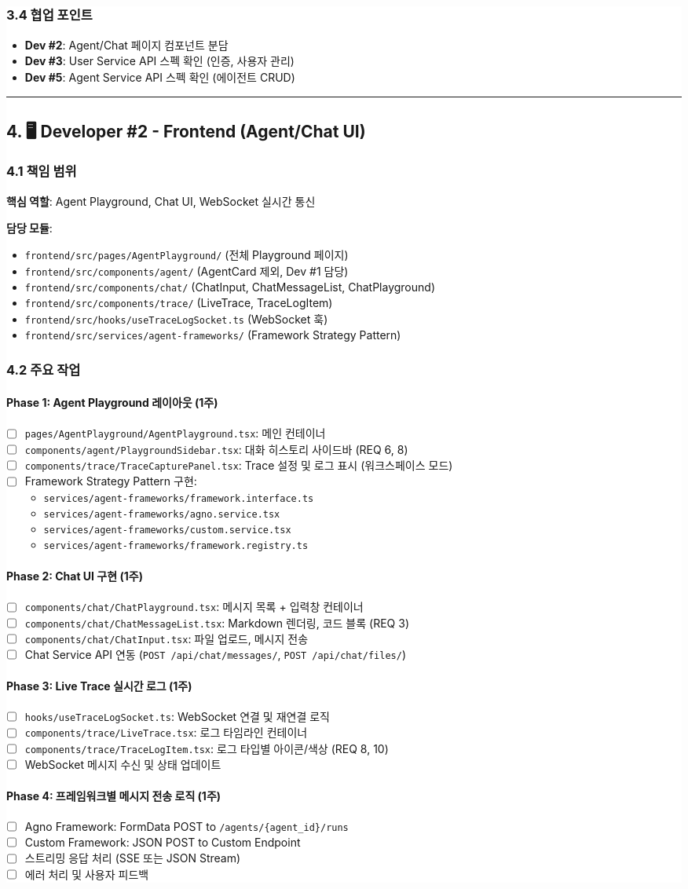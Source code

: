 ### 3.4 협업 포인트

- **Dev #2**: Agent/Chat 페이지 컴포넌트 분담
- **Dev #3**: User Service API 스펙 확인 (인증, 사용자 관리)
- **Dev #5**: Agent Service API 스펙 확인 (에이전트 CRUD)

---

## 4. 🖥️ Developer #2 - Frontend (Agent/Chat UI)

### 4.1 책임 범위

**핵심 역할**: Agent Playground, Chat UI, WebSocket 실시간 통신

**담당 모듈**:
- `frontend/src/pages/AgentPlayground/` (전체 Playground 페이지)
- `frontend/src/components/agent/` (AgentCard 제외, Dev #1 담당)
- `frontend/src/components/chat/` (ChatInput, ChatMessageList, ChatPlayground)
- `frontend/src/components/trace/` (LiveTrace, TraceLogItem)
- `frontend/src/hooks/useTraceLogSocket.ts` (WebSocket 훅)
- `frontend/src/services/agent-frameworks/` (Framework Strategy Pattern)

### 4.2 주요 작업

#### Phase 1: Agent Playground 레이아웃 (1주)
- [ ] `pages/AgentPlayground/AgentPlayground.tsx`: 메인 컨테이너
- [ ] `components/agent/PlaygroundSidebar.tsx`: 대화 히스토리 사이드바 (REQ 6, 8)
- [ ] `components/trace/TraceCapturePanel.tsx`: Trace 설정 및 로그 표시 (워크스페이스 모드)
- [ ] Framework Strategy Pattern 구현:
  - `services/agent-frameworks/framework.interface.ts`
  - `services/agent-frameworks/agno.service.tsx`
  - `services/agent-frameworks/custom.service.tsx`
  - `services/agent-frameworks/framework.registry.ts`

#### Phase 2: Chat UI 구현 (1주)
- [ ] `components/chat/ChatPlayground.tsx`: 메시지 목록 + 입력창 컨테이너
- [ ] `components/chat/ChatMessageList.tsx`: Markdown 렌더링, 코드 블록 (REQ 3)
- [ ] `components/chat/ChatInput.tsx`: 파일 업로드, 메시지 전송
- [ ] Chat Service API 연동 (`POST /api/chat/messages/`, `POST /api/chat/files/`)

#### Phase 3: Live Trace 실시간 로그 (1주)
- [ ] `hooks/useTraceLogSocket.ts`: WebSocket 연결 및 재연결 로직
- [ ] `components/trace/LiveTrace.tsx`: 로그 타임라인 컨테이너
- [ ] `components/trace/TraceLogItem.tsx`: 로그 타입별 아이콘/색상 (REQ 8, 10)
- [ ] WebSocket 메시지 수신 및 상태 업데이트

#### Phase 4: 프레임워크별 메시지 전송 로직 (1주)
- [ ] Agno Framework: FormData POST to `/agents/{agent_id}/runs`
- [ ] Custom Framework: JSON POST to Custom Endpoint
- [ ] 스트리밍 응답 처리 (SSE 또는 JSON Stream)
- [ ] 에러 처리 및 사용자 피드백
